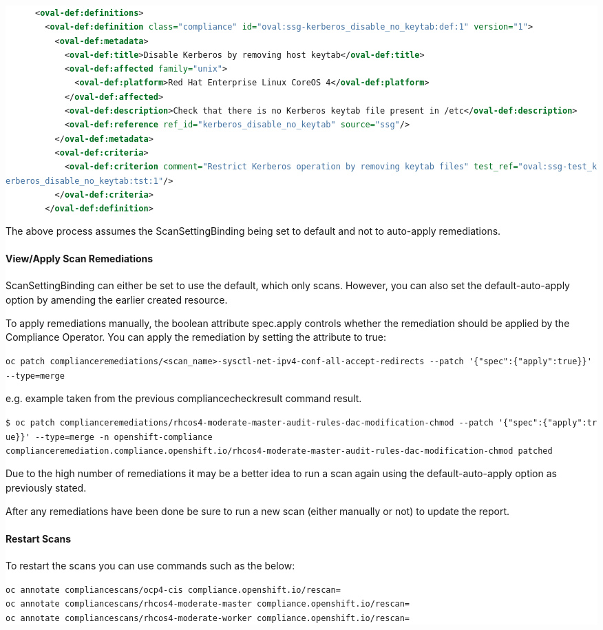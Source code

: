 ```xml
      <oval-def:definitions>
        <oval-def:definition class="compliance" id="oval:ssg-kerberos_disable_no_keytab:def:1" version="1">
          <oval-def:metadata>
            <oval-def:title>Disable Kerberos by removing host keytab</oval-def:title>
            <oval-def:affected family="unix">
              <oval-def:platform>Red Hat Enterprise Linux CoreOS 4</oval-def:platform>
            </oval-def:affected>
            <oval-def:description>Check that there is no Kerberos keytab file present in /etc</oval-def:description>
            <oval-def:reference ref_id="kerberos_disable_no_keytab" source="ssg"/>
          </oval-def:metadata>
          <oval-def:criteria>
            <oval-def:criterion comment="Restrict Kerberos operation by removing keytab files" test_ref="oval:ssg-test_kerberos_disable_no_keytab:tst:1"/>
          </oval-def:criteria>
        </oval-def:definition>
```
The above process assumes the ScanSettingBinding being set to default and not to auto-apply remediations. 

#### View/Apply Scan Remediations
ScanSettingBinding can either be set to use the default, which only scans. However, you can also set the default-auto-apply option by amending the earlier created resource. 

To apply remediations manually, the boolean attribute spec.apply controls whether the remediation should be applied by the Compliance Operator. You can apply the remediation by setting the attribute to true:

    oc patch complianceremediations/<scan_name>-sysctl-net-ipv4-conf-all-accept-redirects --patch '{"spec":{"apply":true}}' --type=merge

e.g. example taken from the previous compliancecheckresult command result.

    $ oc patch complianceremediations/rhcos4-moderate-master-audit-rules-dac-modification-chmod --patch '{"spec":{"apply":true}}' --type=merge -n openshift-compliance   
    complianceremediation.compliance.openshift.io/rhcos4-moderate-master-audit-rules-dac-modification-chmod patched

Due to the high number of remediations it may be a better idea to run a scan again using the default-auto-apply option as previously stated.

After any remediations have been done be sure to run a new scan (either manually or not) to update the report.

#### Restart Scans
To restart the scans you can use commands such as the below:

    oc annotate compliancescans/ocp4-cis compliance.openshift.io/rescan=
    oc annotate compliancescans/rhcos4-moderate-master compliance.openshift.io/rescan=
    oc annotate compliancescans/rhcos4-moderate-worker compliance.openshift.io/rescan=